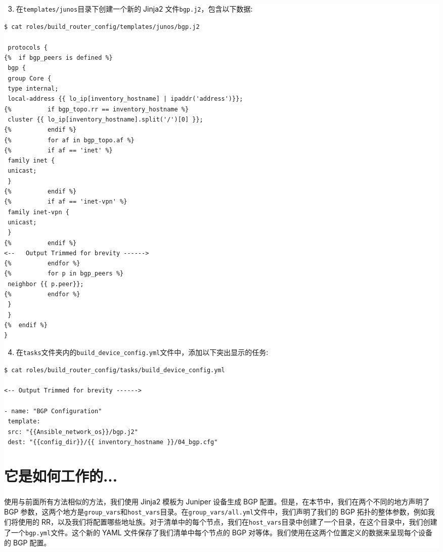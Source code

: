 3.  在`templates/junos`目录下创建一个新的 Jinja2 文件`bgp.j2`，包含以下数据:

```
$ cat roles/build_router_config/templates/junos/bgp.j2

 protocols {
{%  if bgp_peers is defined %}
 bgp {
 group Core {
 type internal;
 local-address {{ lo_ip[inventory_hostname] | ipaddr('address')}};
{%          if bgp_topo.rr == inventory_hostname %}
 cluster {{ lo_ip[inventory_hostname].split('/')[0] }};
{%          endif %}
{%          for af in bgp_topo.af %}
{%          if af == 'inet' %}
 family inet {
 unicast;
 }
{%          endif %}
{%          if af == 'inet-vpn' %}
 family inet-vpn {
 unicast;
 }
{%          endif %}
<--   Output Trimmed for brevity ------>
{%          endfor %}
{%          for p in bgp_peers %}
 neighbor {{ p.peer}};
{%          endfor %}
 }
 }
{%  endif %}
}
```

4.  在`tasks`文件夹内的`build_device_config.yml`文件中，添加以下突出显示的任务:

```
$ cat roles/build_router_config/tasks/build_device_config.yml

<-- Output Trimmed for brevity ------>

- name: "BGP Configuration"
 template:
 src: "{{Ansible_network_os}}/bgp.j2"
 dest: "{{config_dir}}/{{ inventory_hostname }}/04_bgp.cfg"
```

# 它是如何工作的...

使用与前面所有方法相似的方法，我们使用 Jinja2 模板为 Juniper 设备生成 BGP 配置。但是，在本节中，我们在两个不同的地方声明了 BGP 参数，这两个地方是`group_vars`和`host_vars`目录。在`group_vars/all.yml`文件中，我们声明了我们的 BGP 拓扑的整体参数，例如我们将使用的 RR，以及我们将配置哪些地址族。对于清单中的每个节点，我们在`host_vars`目录中创建了一个目录，在这个目录中，我们创建了一个`bgp.yml`文件。这个新的 YAML 文件保存了我们清单中每个节点的 BGP 对等体。我们使用在这两个位置定义的数据来呈现每个设备的 BGP 配置。
